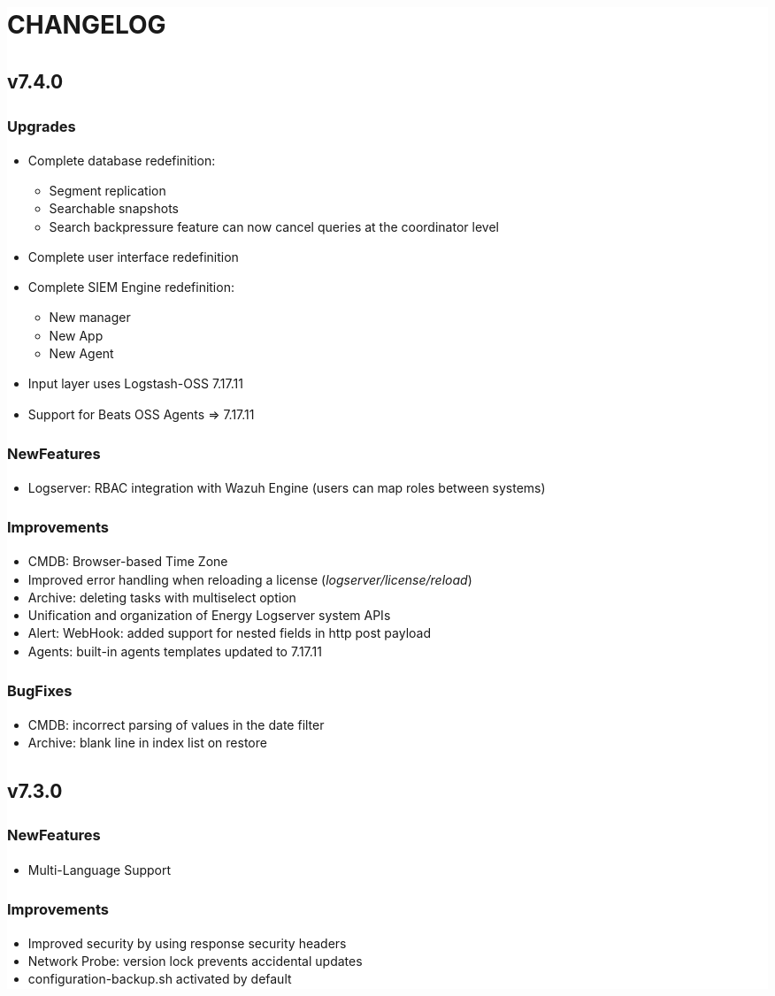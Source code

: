 # **CHANGELOG**

## v7.4.0

### Upgrades

- Complete database redefinition:
  - Segment replication
  - Searchable snapshots
  - Search backpressure feature can now cancel queries at the coordinator level

- Complete user interface redefinition
- Complete SIEM Engine redefinition:
  - New manager
  - New App
  - New Agent

- Input layer uses Logstash-OSS 7.17.11
- Support for Beats OSS Agents => 7.17.11

### NewFeatures

- Logserver: RBAC integration with Wazuh Engine (users can map roles between systems)

### Improvements

- CMDB: Browser-based Time Zone
- Improved error handling when reloading a license (_logserver/license/reload_)
- Archive: deleting tasks with multiselect option
- Unification and organization of Energy Logserver system APIs
- Alert: WebHook: added support for nested fields in http post payload
- Agents: built-in agents templates updated to 7.17.11

### BugFixes

- CMDB: incorrect parsing of values in the date filter
- Archive: blank line in index list on restore

## v7.3.0


### NewFeatures

- Multi-Language Support 


### Improvements

- Improved security by using response security headers
- Network Probe: version lock prevents accidental updates
- configuration-backup.sh activated by default
